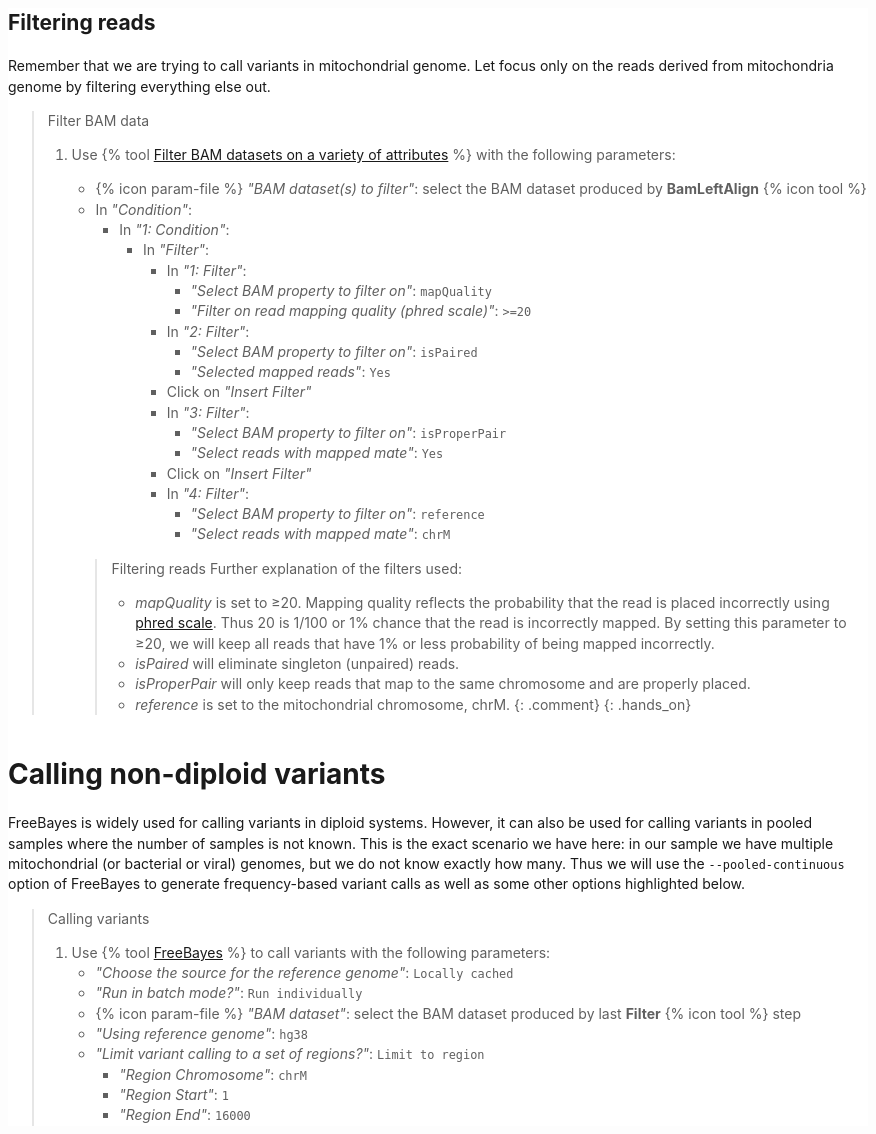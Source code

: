 ## Filtering reads

Remember that we are trying to call variants in mitochondrial genome. Let focus only on the reads derived from mitochondria genome by filtering everything else out.

> <hands-on-title>Filter BAM data</hands-on-title>
>
> 1. Use {% tool [Filter BAM datasets on a variety of attributes](toolshed.g2.bx.psu.edu/repos/devteam/bamtools_filter/bamFilter/2.4.1) %} with the following parameters:
>    - {% icon param-file %} *"BAM dataset(s) to filter"*: select the BAM dataset produced by **BamLeftAlign** {% icon tool %}
>    - In *"Condition"*:
>      - In *"1: Condition"*:
>        - In *"Filter"*:
>          - In *"1: Filter"*:
>            - *"Select BAM property to filter on"*: `mapQuality`
>            - *"Filter on read mapping quality (phred scale)"*: `>=20`
>          - In *"2: Filter"*:
>            - *"Select BAM property to filter on"*: `isPaired`
>            - *"Selected mapped reads"*: `Yes`
>          - Click on *"Insert Filter"*
>          - In *"3: Filter"*:
>            - *"Select BAM property to filter on"*: `isProperPair`
>            - *"Select reads with mapped mate"*: `Yes`
>          - Click on *"Insert Filter"*
>          - In *"4: Filter"*:
>            - *"Select BAM property to filter on"*: `reference`
>            - *"Select reads with mapped mate"*: `chrM`
>
>    > <comment-title>Filtering reads</comment-title>
>    > Further explanation of the filters used:
>    > - *mapQuality* is set to ≥20. Mapping quality reflects the probability that the read is placed incorrectly using [phred scale](https://en.wikipedia.org/wiki/Phred_quality_score). Thus 20 is 1/100 or 1% chance that the read is incorrectly mapped. By setting this parameter to ≥20, we will keep all reads that have 1% or less probability of being mapped incorrectly.
>    > - *isPaired* will eliminate singleton (unpaired) reads.
>    > - *isProperPair* will only keep reads that map to the same chromosome and are properly placed.
>    > - *reference* is set to the mitochondrial chromosome, chrM.
>    {: .comment}
{: .hands_on}

# Calling non-diploid variants

FreeBayes is widely used for calling variants in diploid systems. However, it can also be used for calling variants in pooled samples where the number of samples is not known. This is the exact scenario we have here: in our sample we have multiple mitochondrial (or bacterial or viral) genomes, but we do not know exactly how many. Thus we will use the `--pooled-continuous` option of FreeBayes to generate frequency-based variant calls as well as some other options highlighted below.

> <hands-on-title>Calling variants</hands-on-title>
>
> 1. Use {% tool [FreeBayes](toolshed.g2.bx.psu.edu/repos/devteam/freebayes/freebayes/1.3.1) %} to call variants with the following parameters:
>    - *"Choose the source for the reference genome"*: `Locally cached`
>    - *"Run in batch mode?"*: `Run individually`
>    - {% icon param-file %} *"BAM dataset"*: select the BAM dataset produced by last **Filter** {% icon tool %} step
>    - *"Using reference genome"*: `hg38`
>    - *"Limit variant calling to a set of regions?"*: `Limit to region`
>      - *"Region Chromosome"*: `chrM`
>      - *"Region Start"*: `1`
>      - *"Region End"*: `16000`